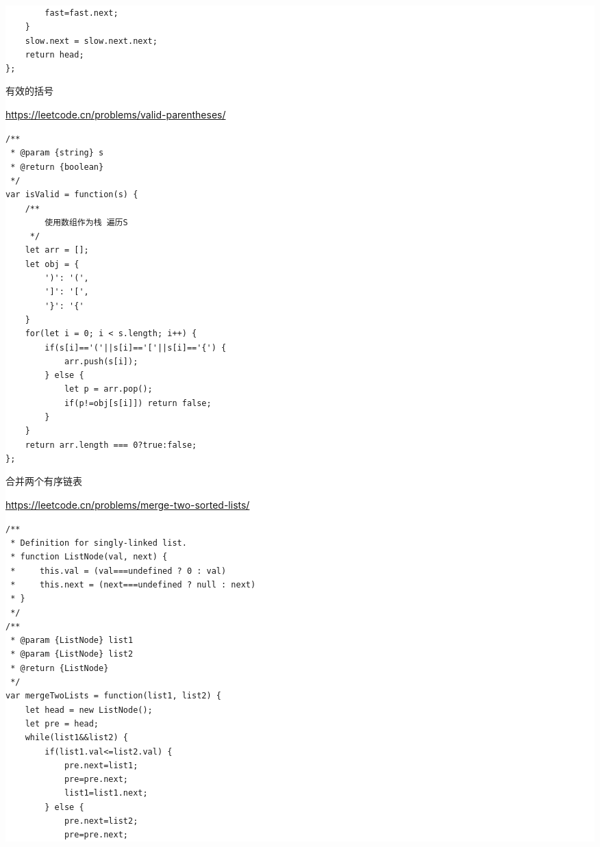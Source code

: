 ```
        fast=fast.next;
    }
    slow.next = slow.next.next;
    return head;
};
```

有效的括号

<https://leetcode.cn/problems/valid-parentheses/>

```
/**
 * @param {string} s
 * @return {boolean}
 */
var isValid = function(s) {
    /**
        使用数组作为栈 遍历S
     */
    let arr = [];
    let obj = {
        ')': '(',
        ']': '[',
        '}': '{'
    }
    for(let i = 0; i < s.length; i++) {
        if(s[i]=='('||s[i]=='['||s[i]=='{') {
            arr.push(s[i]);
        } else {
            let p = arr.pop();
            if(p!=obj[s[i]]) return false;
        }
    }
    return arr.length === 0?true:false;
};
```

合并两个有序链表

<https://leetcode.cn/problems/merge-two-sorted-lists/>

```
/**
 * Definition for singly-linked list.
 * function ListNode(val, next) {
 *     this.val = (val===undefined ? 0 : val)
 *     this.next = (next===undefined ? null : next)
 * }
 */
/**
 * @param {ListNode} list1
 * @param {ListNode} list2
 * @return {ListNode}
 */
var mergeTwoLists = function(list1, list2) {
    let head = new ListNode();
    let pre = head;
    while(list1&&list2) {
        if(list1.val<=list2.val) {
            pre.next=list1;
            pre=pre.next;
            list1=list1.next;
        } else {
            pre.next=list2;
            pre=pre.next;
```